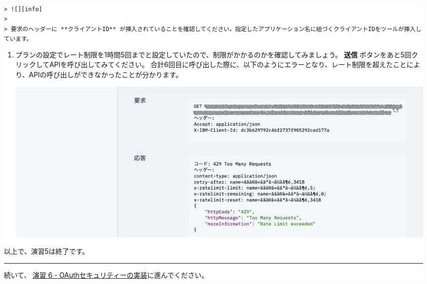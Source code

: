 	> ![][info]
	>
	> 要求のヘッダーに **クライアントID** が挿入されていることを確認してください。指定したアプリケーション名に紐づくクライアントIDをツールが挿入しています。

1.	プランの設定でレート制限を1時間5回までと設定していたので、制限がかかるのかを確認してみましょう。 **送信** ボタンをあと5回クリックしてAPIを呼び出してみてください。
合計6回目に呼び出した際に、以下のようにエラーとなり、レート制限を超えたことにより、APIの呼び出しができなかったことが分かります。

	![](https://github.com/naomit703/ibm-apiconnect-v2018-pot-docs-jp/raw/master/lab-guide/img/lab5/portal-too-many-requests.png)


以上で、演習5は終了です。

---

続いて、 [演習 6 - OAuthセキュリティーの実装](../Lab%206)に進んでください。

[important]: https://github.com/naomit703/ibm-apiconnect-v2018-pot-docs-jp/raw/master/lab-guide/img/common/important.png "Important!"
[info]: https://github.com/naomit703/ibm-apiconnect-v2018-pot-docs-jp/raw/master/lab-guide/img/common/info.png "Information"
[troubleshooting]: https://github.com/naomit703/ibm-apiconnect-v2018-pot-docs-jp/raw/master/lab-guide/img/common/troubleshooting.png "Troubleshooting"
